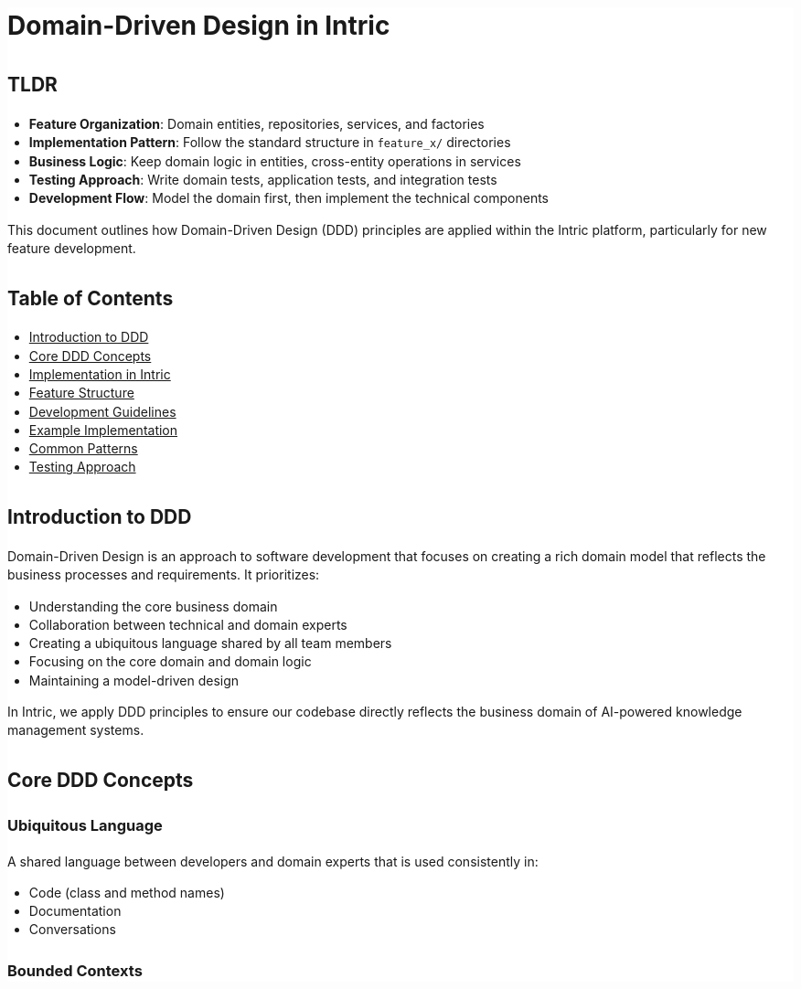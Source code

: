 # Domain-Driven Design in Intric

## TLDR

- **Feature Organization**: Domain entities, repositories, services, and factories
- **Implementation Pattern**: Follow the standard structure in `feature_x/` directories
- **Business Logic**: Keep domain logic in entities, cross-entity operations in services
- **Testing Approach**: Write domain tests, application tests, and integration tests
- **Development Flow**: Model the domain first, then implement the technical components

This document outlines how Domain-Driven Design (DDD) principles are applied within the Intric platform, particularly for new feature development.

## Table of Contents

- [Introduction to DDD](#introduction-to-ddd)
- [Core DDD Concepts](#core-ddd-concepts)
- [Implementation in Intric](#implementation-in-intric)
- [Feature Structure](#feature-structure)
- [Development Guidelines](#development-guidelines)
- [Example Implementation](#example-implementation)
- [Common Patterns](#common-patterns)
- [Testing Approach](#testing-approach)

## Introduction to DDD

Domain-Driven Design is an approach to software development that focuses on creating a rich domain model that reflects the business processes and requirements. It prioritizes:

- Understanding the core business domain
- Collaboration between technical and domain experts
- Creating a ubiquitous language shared by all team members
- Focusing on the core domain and domain logic
- Maintaining a model-driven design

In Intric, we apply DDD principles to ensure our codebase directly reflects the business domain of AI-powered knowledge management systems.

## Core DDD Concepts

### Ubiquitous Language

A shared language between developers and domain experts that is used consistently in:

- Code (class and method names)
- Documentation
- Conversations

### Bounded Contexts
